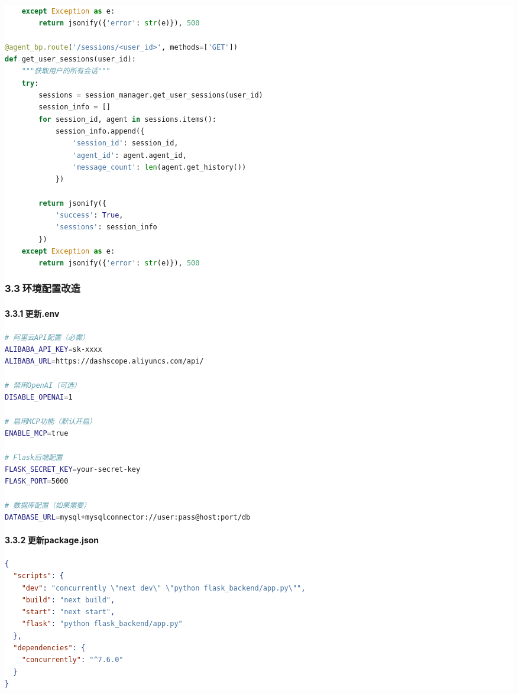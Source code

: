```python
    except Exception as e:
        return jsonify({'error': str(e)}), 500

@agent_bp.route('/sessions/<user_id>', methods=['GET'])
def get_user_sessions(user_id):
    """获取用户的所有会话"""
    try:
        sessions = session_manager.get_user_sessions(user_id)
        session_info = []
        for session_id, agent in sessions.items():
            session_info.append({
                'session_id': session_id,
                'agent_id': agent.agent_id,
                'message_count': len(agent.get_history())
            })
        
        return jsonify({
            'success': True,
            'sessions': session_info
        })
    except Exception as e:
        return jsonify({'error': str(e)}), 500
```

### 3.3 环境配置改造

#### 3.3.1 更新.env
```bash
# 阿里云API配置（必需）
ALIBABA_API_KEY=sk-xxxx
ALIBABA_URL=https://dashscope.aliyuncs.com/api/

# 禁用OpenAI（可选）
DISABLE_OPENAI=1

# 启用MCP功能（默认开启）
ENABLE_MCP=true

# Flask后端配置
FLASK_SECRET_KEY=your-secret-key
FLASK_PORT=5000

# 数据库配置（如果需要）
DATABASE_URL=mysql+mysqlconnector://user:pass@host:port/db
```

#### 3.3.2 更新package.json
```json
{
  "scripts": {
    "dev": "concurrently \"next dev\" \"python flask_backend/app.py\"",
    "build": "next build",
    "start": "next start",
    "flask": "python flask_backend/app.py"
  },
  "dependencies": {
    "concurrently": "^7.6.0"
  }
}
```
